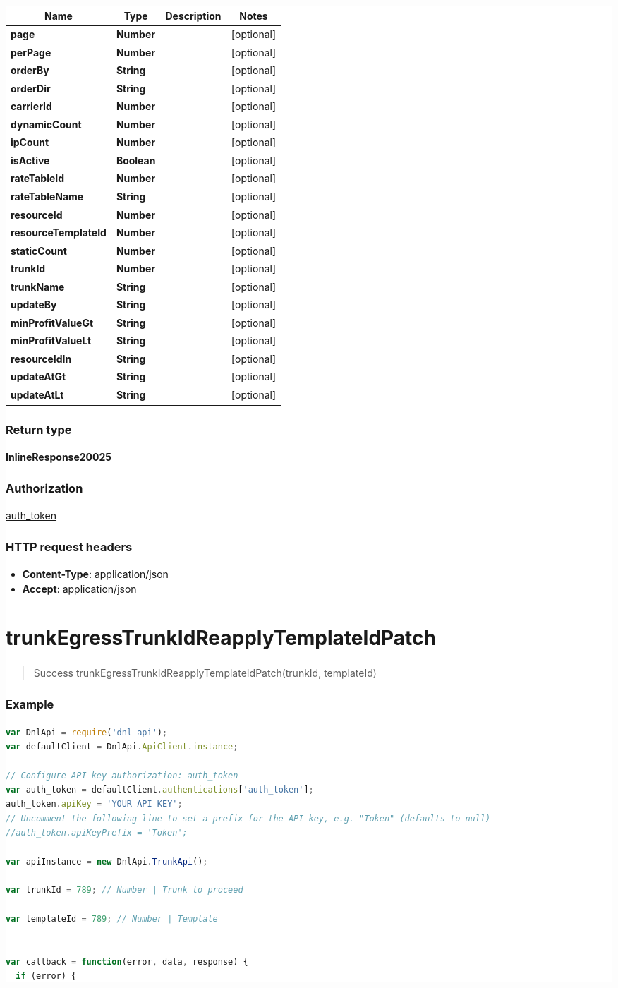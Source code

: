 Name | Type | Description  | Notes
------------- | ------------- | ------------- | -------------
 **page** | **Number**|  | [optional] 
 **perPage** | **Number**|  | [optional] 
 **orderBy** | **String**|  | [optional] 
 **orderDir** | **String**|  | [optional] 
 **carrierId** | **Number**|  | [optional] 
 **dynamicCount** | **Number**|  | [optional] 
 **ipCount** | **Number**|  | [optional] 
 **isActive** | **Boolean**|  | [optional] 
 **rateTableId** | **Number**|  | [optional] 
 **rateTableName** | **String**|  | [optional] 
 **resourceId** | **Number**|  | [optional] 
 **resourceTemplateId** | **Number**|  | [optional] 
 **staticCount** | **Number**|  | [optional] 
 **trunkId** | **Number**|  | [optional] 
 **trunkName** | **String**|  | [optional] 
 **updateBy** | **String**|  | [optional] 
 **minProfitValueGt** | **String**|  | [optional] 
 **minProfitValueLt** | **String**|  | [optional] 
 **resourceIdIn** | **String**|  | [optional] 
 **updateAtGt** | **String**|  | [optional] 
 **updateAtLt** | **String**|  | [optional] 

### Return type

[**InlineResponse20025**](InlineResponse20025.md)

### Authorization

[auth_token](../README.md#auth_token)

### HTTP request headers

 - **Content-Type**: application/json
 - **Accept**: application/json

<a name="trunkEgressTrunkIdReapplyTemplateIdPatch"></a>
# **trunkEgressTrunkIdReapplyTemplateIdPatch**
> Success trunkEgressTrunkIdReapplyTemplateIdPatch(trunkId, templateId)





### Example
```javascript
var DnlApi = require('dnl_api');
var defaultClient = DnlApi.ApiClient.instance;

// Configure API key authorization: auth_token
var auth_token = defaultClient.authentications['auth_token'];
auth_token.apiKey = 'YOUR API KEY';
// Uncomment the following line to set a prefix for the API key, e.g. "Token" (defaults to null)
//auth_token.apiKeyPrefix = 'Token';

var apiInstance = new DnlApi.TrunkApi();

var trunkId = 789; // Number | Trunk to proceed

var templateId = 789; // Number | Template


var callback = function(error, data, response) {
  if (error) {
```
